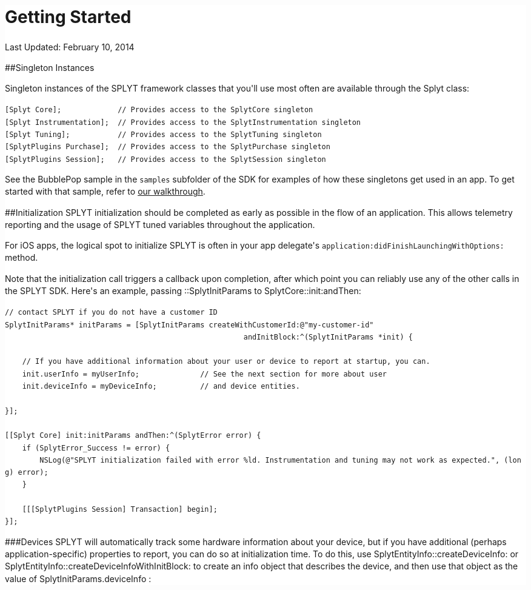 Getting Started
=========

Last Updated: February 10, 2014

##Singleton Instances

Singleton instances of the SPLYT framework classes that you'll use most often are available through the Splyt class:

    [Splyt Core];             // Provides access to the SplytCore singleton
    [Splyt Instrumentation];  // Provides access to the SplytInstrumentation singleton
    [Splyt Tuning];           // Provides access to the SplytTuning singleton
    [SplytPlugins Purchase];  // Provides access to the SplytPurchase singleton
    [SplytPlugins Session];   // Provides access to the SplytSession singleton

See the BubblePop sample in the `samples` subfolder of the SDK for examples of how these singletons get used in an app.  To get started with that sample, refer to [our walkthrough](md_sample-walkthrough_sample-walkthrough.html).

##Initialization
SPLYT initialization should be completed as early as possible in the flow of an application. This allows 
telemetry reporting and the usage of SPLYT tuned variables throughout the application. 

For iOS apps, the logical spot to initialize SPLYT is often in your app delegate's `application:didFinishLaunchingWithOptions:` method.

Note that the initialization call triggers a callback upon completion, after which point you can reliably use any of the other calls in the SPLYT SDK. Here's an example, passing ::SplytInitParams to SplytCore::init:andThen:

    // contact SPLYT if you do not have a customer ID
    SplytInitParams* initParams = [SplytInitParams createWithCustomerId:@"my-customer-id"
                                                           andInitBlock:^(SplytInitParams *init) {
                                                               
        // If you have additional information about your user or device to report at startup, you can.
        init.userInfo = myUserInfo;              // See the next section for more about user
        init.deviceInfo = myDeviceInfo;          // and device entities.
                                                               
    }];

    [[Splyt Core] init:initParams andThen:^(SplytError error) {
        if (SplytError_Success != error) {
            NSLog(@"SPLYT initialization failed with error %ld. Instrumentation and tuning may not work as expected.", (long) error);
        }
        
        [[[SplytPlugins Session] Transaction] begin];
    }];

###Devices
SPLYT will automatically track some hardware information about your device, but if you have additional (perhaps application-specific) properties to report, you can do so at initialization time.  To do this, use SplytEntityInfo::createDeviceInfo: or SplytEntityInfo::createDeviceInfoWithInitBlock: to create an info object that describes the device, and then use that object as the value of SplytInitParams.deviceInfo :
